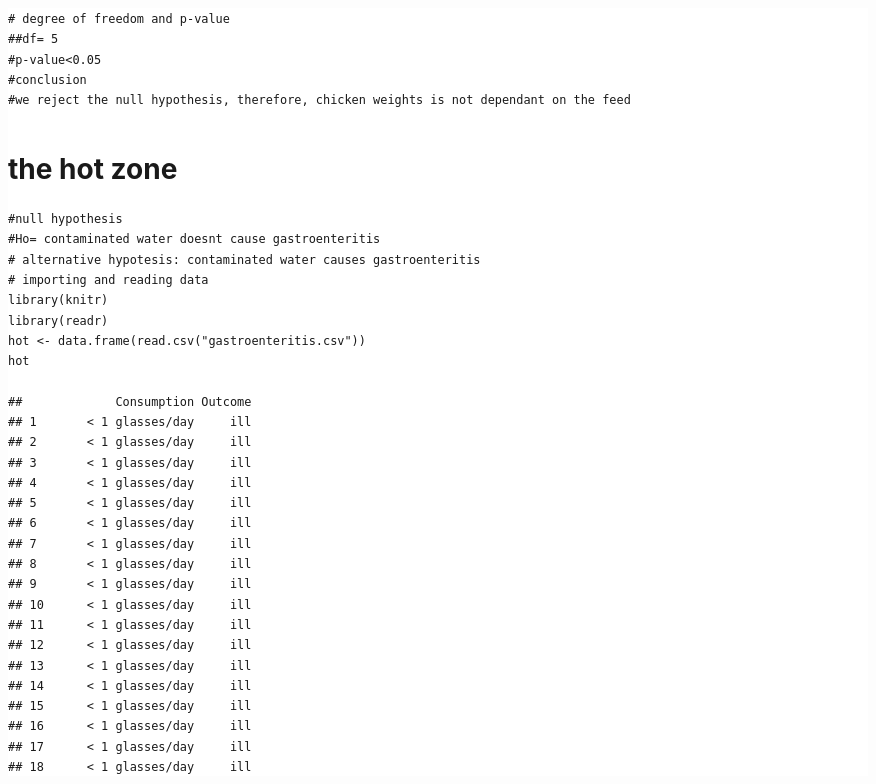     # degree of freedom and p-value
    ##df= 5
    #p-value<0.05
    #conclusion
    #we reject the null hypothesis, therefore, chicken weights is not dependant on the feed

the hot zone
============

    #null hypothesis
    #Ho= contaminated water doesnt cause gastroenteritis
    # alternative hypotesis: contaminated water causes gastroenteritis
    # importing and reading data
    library(knitr)
    library(readr)
    hot <- data.frame(read.csv("gastroenteritis.csv"))
    hot

    ##             Consumption Outcome
    ## 1       < 1 glasses/day     ill
    ## 2       < 1 glasses/day     ill
    ## 3       < 1 glasses/day     ill
    ## 4       < 1 glasses/day     ill
    ## 5       < 1 glasses/day     ill
    ## 6       < 1 glasses/day     ill
    ## 7       < 1 glasses/day     ill
    ## 8       < 1 glasses/day     ill
    ## 9       < 1 glasses/day     ill
    ## 10      < 1 glasses/day     ill
    ## 11      < 1 glasses/day     ill
    ## 12      < 1 glasses/day     ill
    ## 13      < 1 glasses/day     ill
    ## 14      < 1 glasses/day     ill
    ## 15      < 1 glasses/day     ill
    ## 16      < 1 glasses/day     ill
    ## 17      < 1 glasses/day     ill
    ## 18      < 1 glasses/day     ill